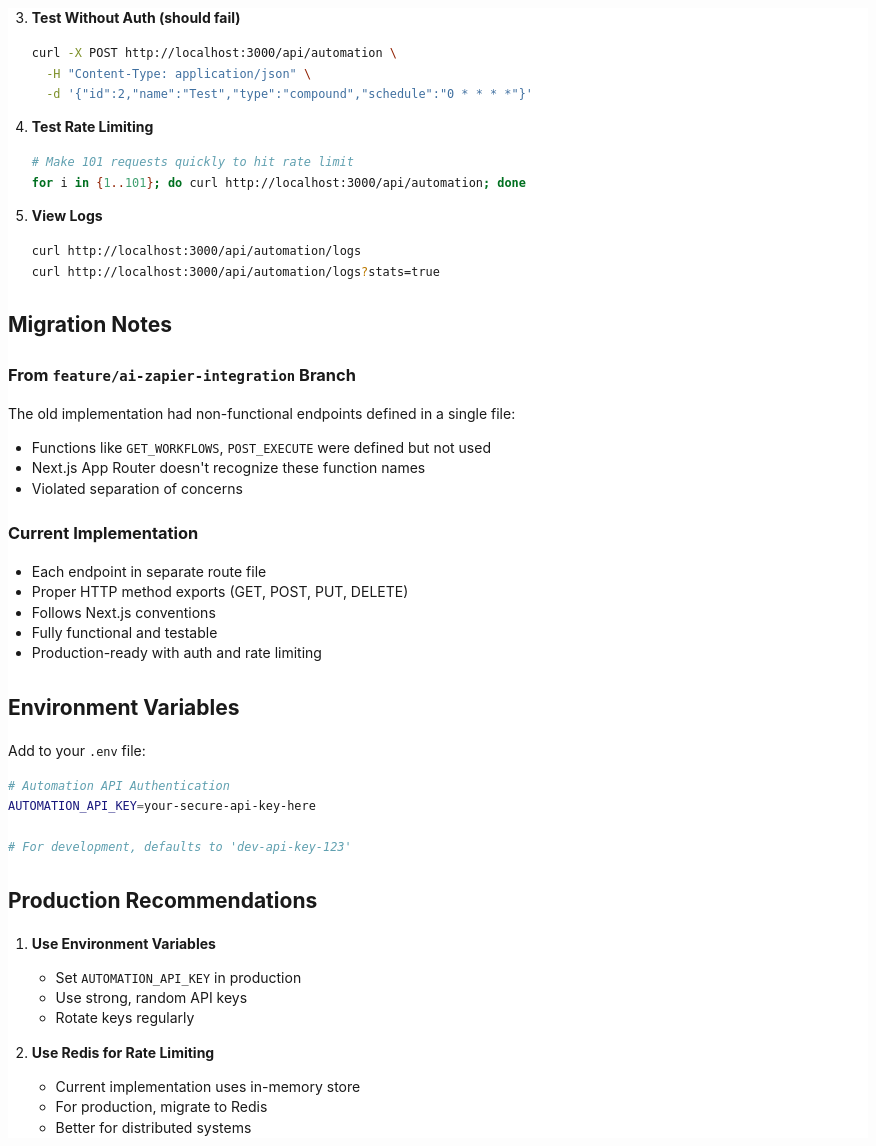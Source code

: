3. **Test Without Auth (should fail)**
   ```bash
   curl -X POST http://localhost:3000/api/automation \
     -H "Content-Type: application/json" \
     -d '{"id":2,"name":"Test","type":"compound","schedule":"0 * * * *"}'
   ```

4. **Test Rate Limiting**
   ```bash
   # Make 101 requests quickly to hit rate limit
   for i in {1..101}; do curl http://localhost:3000/api/automation; done
   ```

5. **View Logs**
   ```bash
   curl http://localhost:3000/api/automation/logs
   curl http://localhost:3000/api/automation/logs?stats=true
   ```

## Migration Notes

### From `feature/ai-zapier-integration` Branch
The old implementation had non-functional endpoints defined in a single file:
- Functions like `GET_WORKFLOWS`, `POST_EXECUTE` were defined but not used
- Next.js App Router doesn't recognize these function names
- Violated separation of concerns

### Current Implementation
- Each endpoint in separate route file
- Proper HTTP method exports (GET, POST, PUT, DELETE)
- Follows Next.js conventions
- Fully functional and testable
- Production-ready with auth and rate limiting

## Environment Variables

Add to your `.env` file:
```bash
# Automation API Authentication
AUTOMATION_API_KEY=your-secure-api-key-here

# For development, defaults to 'dev-api-key-123'
```

## Production Recommendations

1. **Use Environment Variables**
   - Set `AUTOMATION_API_KEY` in production
   - Use strong, random API keys
   - Rotate keys regularly

2. **Use Redis for Rate Limiting**
   - Current implementation uses in-memory store
   - For production, migrate to Redis
   - Better for distributed systems
